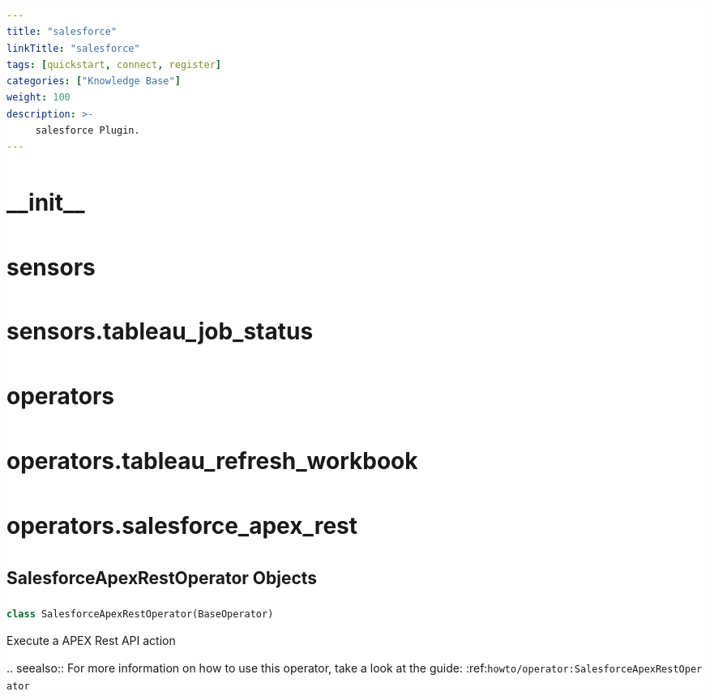 ```yaml
---
title: "salesforce"
linkTitle: "salesforce"
tags: [quickstart, connect, register] 
categories: ["Knowledge Base"]
weight: 100
description: >-
     salesforce Plugin.
---
```


<a id="__init__"></a>

# \_\_init\_\_

<a id="sensors"></a>

# sensors

<a id="sensors.tableau_job_status"></a>

# sensors.tableau\_job\_status

<a id="operators"></a>

# operators

<a id="operators.tableau_refresh_workbook"></a>

# operators.tableau\_refresh\_workbook

<a id="operators.salesforce_apex_rest"></a>

# operators.salesforce\_apex\_rest

<a id="operators.salesforce_apex_rest.SalesforceApexRestOperator"></a>

## SalesforceApexRestOperator Objects

```python
class SalesforceApexRestOperator(BaseOperator)
```

Execute a APEX Rest API action

.. seealso::
    For more information on how to use this operator, take a look at the guide:
    :ref:`howto/operator:SalesforceApexRestOperator`
